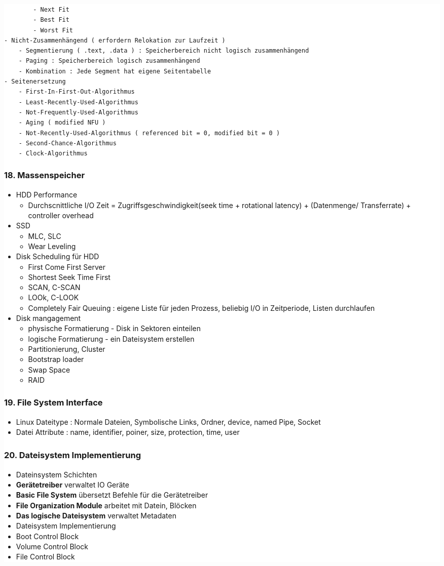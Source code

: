             - Next Fit
            - Best Fit
            - Worst Fit
    - Nicht-Zusammenhängend ( erfordern Relokation zur Laufzeit )
        - Segmentierung ( .text, .data ) : Speicherbereich nicht logisch zusammenhängend
        - Paging : Speicherbereich logisch zusammenhängend
        - Kombination : Jede Segment hat eigene Seitentabelle
    - Seitenersetzung
        - First-In-First-Out-Algorithmus
        - Least-Recently-Used-Algorithmus
        - Not-Frequently-Used-Algorithmus
        - Aging ( modified NFU )
        - Not-Recently-Used-Algorithmus ( referenced bit = 0, modified bit = 0 )
        - Second-Chance-Algorithmus
        - Clock-Algorithmus

### 18.    Massenspeicher
* HDD Performance
    - Durchscnittliche I/O Zeit = Zugriffsgeschwindigkeit(seek time + rotational latency) + (Datenmenge/ Transferrate) + controller overhead
* SSD
    - MLC, SLC
    - Wear Leveling
* Disk Scheduling für HDD
    - First Come First Server
    - Shortest Seek Time First
    - SCAN, C-SCAN
    - LOOk, C-LOOK
    - Completely Fair Queuing : eigene Liste für jeden Prozess, beliebig I/O in Zeitperiode, Listen durchlaufen
* Disk mangagement
    - physische Formatierung - Disk in Sektoren einteilen
    - logische Formatierung - ein Dateisystem erstellen
    - Partitionierung, Cluster
    - Bootstrap loader
    - Swap Space
    - RAID

### 19. File System Interface
* Linux Dateitype : Normale Dateien, Symbolische Links, Ordner, device, named Pipe, Socket
* Datei Attribute : name, identifier, poiner, size, protection, time, user

### 20. Dateisystem Implementierung
* Dateinsystem Schichten
 * **Gerätetreiber** verwaltet IO Geräte
 * **Basic File System** übersetzt Befehle für die Gerätetreiber
 * **File Organization Module** arbeitet mit Datein, Blöcken
 * **Das logische Dateisystem** verwaltet Metadaten
* Dateisystem Implementierung
 * Boot Control Block
 * Volume Control Block
 * File Control Block
